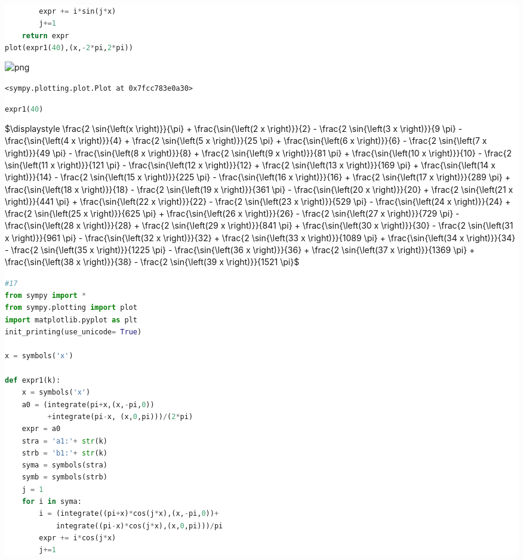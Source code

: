 ```python
        expr += i*sin(j*x)
        j+=1
    return expr
plot(expr1(40),(x,-2*pi,2*pi))
```


    
![png](output_16_0.png)
    





    <sympy.plotting.plot.Plot at 0x7fcc783e0a30>




```python
expr1(40)
```




$\displaystyle \frac{2 \sin{\left(x \right)}}{\pi} + \frac{\sin{\left(2 x \right)}}{2} - \frac{2 \sin{\left(3 x \right)}}{9 \pi} - \frac{\sin{\left(4 x \right)}}{4} + \frac{2 \sin{\left(5 x \right)}}{25 \pi} + \frac{\sin{\left(6 x \right)}}{6} - \frac{2 \sin{\left(7 x \right)}}{49 \pi} - \frac{\sin{\left(8 x \right)}}{8} + \frac{2 \sin{\left(9 x \right)}}{81 \pi} + \frac{\sin{\left(10 x \right)}}{10} - \frac{2 \sin{\left(11 x \right)}}{121 \pi} - \frac{\sin{\left(12 x \right)}}{12} + \frac{2 \sin{\left(13 x \right)}}{169 \pi} + \frac{\sin{\left(14 x \right)}}{14} - \frac{2 \sin{\left(15 x \right)}}{225 \pi} - \frac{\sin{\left(16 x \right)}}{16} + \frac{2 \sin{\left(17 x \right)}}{289 \pi} + \frac{\sin{\left(18 x \right)}}{18} - \frac{2 \sin{\left(19 x \right)}}{361 \pi} - \frac{\sin{\left(20 x \right)}}{20} + \frac{2 \sin{\left(21 x \right)}}{441 \pi} + \frac{\sin{\left(22 x \right)}}{22} - \frac{2 \sin{\left(23 x \right)}}{529 \pi} - \frac{\sin{\left(24 x \right)}}{24} + \frac{2 \sin{\left(25 x \right)}}{625 \pi} + \frac{\sin{\left(26 x \right)}}{26} - \frac{2 \sin{\left(27 x \right)}}{729 \pi} - \frac{\sin{\left(28 x \right)}}{28} + \frac{2 \sin{\left(29 x \right)}}{841 \pi} + \frac{\sin{\left(30 x \right)}}{30} - \frac{2 \sin{\left(31 x \right)}}{961 \pi} - \frac{\sin{\left(32 x \right)}}{32} + \frac{2 \sin{\left(33 x \right)}}{1089 \pi} + \frac{\sin{\left(34 x \right)}}{34} - \frac{2 \sin{\left(35 x \right)}}{1225 \pi} - \frac{\sin{\left(36 x \right)}}{36} + \frac{2 \sin{\left(37 x \right)}}{1369 \pi} + \frac{\sin{\left(38 x \right)}}{38} - \frac{2 \sin{\left(39 x \right)}}{1521 \pi}$




```python
#17
from sympy import *
from sympy.plotting import plot
import matplotlib.pyplot as plt
init_printing(use_unicode= True)

x = symbols('x')

def expr1(k):
    x = symbols('x')
    a0 = (integrate(pi+x,(x,-pi,0))
          +integrate(pi-x, (x,0,pi)))/(2*pi) 
    expr = a0
    stra = 'a1:'+ str(k)
    strb = 'b1:'+ str(k)
    syma = symbols(stra)
    symb = symbols(strb)
    j = 1
    for i in syma:
        i = (integrate((pi+x)*cos(j*x),(x,-pi,0))+
            integrate((pi-x)*cos(j*x),(x,0,pi)))/pi
        expr += i*cos(j*x)
        j+=1
```